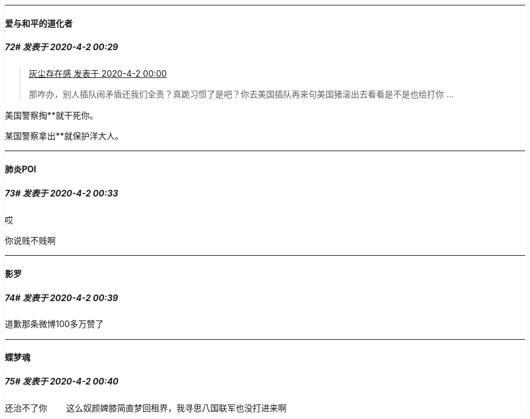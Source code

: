 -----

####  爱与和平的道化者  
##### 72#       发表于 2020-4-2 00:29



<blockquote><a href="httphttps://bbs.saraba1st.com/2b/forum.php?mod=redirect&amp;goto=findpost&amp;pid=46949408&amp;ptid=1922029" target="_blank">灰尘存在感 发表于 2020-4-2 00:00</a>

那咋办，别人插队闹矛盾还我们全责？真跪习惯了是吧？你去美国插队再来句美国猪滚出去看看是不是也给打你 ...</blockquote>
美国警察掏**就干死你。

某国警察拿出**就保护洋大人。







-----

####  肺炎POI  
##### 73#       发表于 2020-4-2 00:33




哎

你说贱不贱啊







-----

####  影罗  
##### 74#       发表于 2020-4-2 00:39




道歉那条微博100多万赞了







-----

####  蝶梦魂  
##### 75#       发表于 2020-4-2 00:40




还治不了你        这么奴颜婢膝简直梦回租界，我寻思八国联军也没打进来啊




